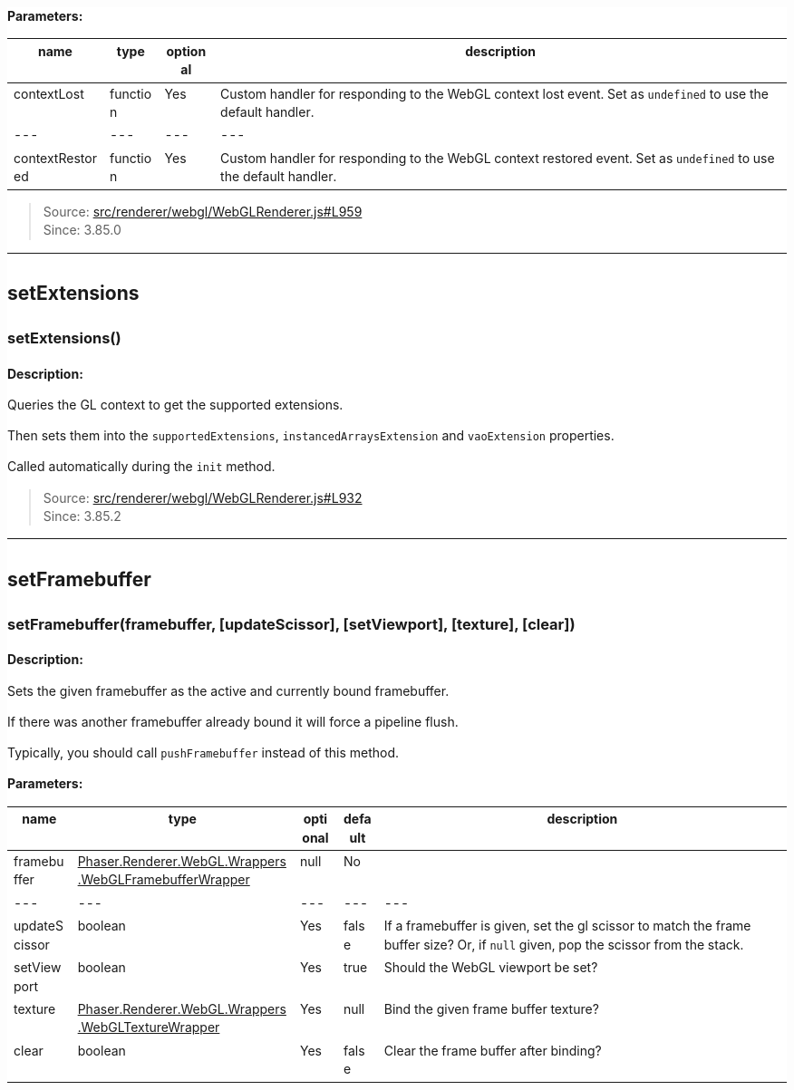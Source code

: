 **Parameters:**

| name | type | optional | description |
| --- | --- | --- | --- |
| contextLost | function | Yes | Custom handler for responding to the WebGL context lost event. Set as `undefined` to use the default handler. |
| --- | --- | --- | --- |
| contextRestored | function | Yes | Custom handler for responding to the WebGL context restored event. Set as `undefined` to use the default handler. |

> Source: [src/renderer/webgl/WebGLRenderer.js#L959](https://github.com/phaserjs/phaser/blob/v3.87.0/src/renderer/webgl/WebGLRenderer.js#L959)  
> Since: 3.85.0

---

## setExtensions

### <instance> setExtensions()

**Description:**

Queries the GL context to get the supported extensions.

Then sets them into the `supportedExtensions`, `instancedArraysExtension` and `vaoExtension` properties.

Called automatically during the `init` method.

> Source: [src/renderer/webgl/WebGLRenderer.js#L932](https://github.com/phaserjs/phaser/blob/v3.87.0/src/renderer/webgl/WebGLRenderer.js#L932)  
> Since: 3.85.2

---

## setFramebuffer

### <instance> setFramebuffer(framebuffer, [updateScissor], [setViewport], [texture], [clear])

**Description:**

Sets the given framebuffer as the active and currently bound framebuffer.

If there was another framebuffer already bound it will force a pipeline flush.

Typically, you should call `pushFramebuffer` instead of this method.

**Parameters:**

| name | type | optional | default | description |
| --- | --- | --- | --- | --- |
| framebuffer | [Phaser.Renderer.WebGL.Wrappers.WebGLFramebufferWrapper](renderer-webgl-wrappers-webglframebufferwrapper.md) | null | No |  | The framebuffer that needs to be bound, or `null` to bind back to the default framebuffer. |
| --- | --- | --- | --- | --- |
| updateScissor | boolean | Yes | false | If a framebuffer is given, set the gl scissor to match the frame buffer size? Or, if `null` given, pop the scissor from the stack. |
| setViewport | boolean | Yes | true | Should the WebGL viewport be set? |
| texture | [Phaser.Renderer.WebGL.Wrappers.WebGLTextureWrapper](renderer-webgl-wrappers-webgltexturewrapper.md) | Yes | null | Bind the given frame buffer texture? |
| clear | boolean | Yes | false | Clear the frame buffer after binding? |
